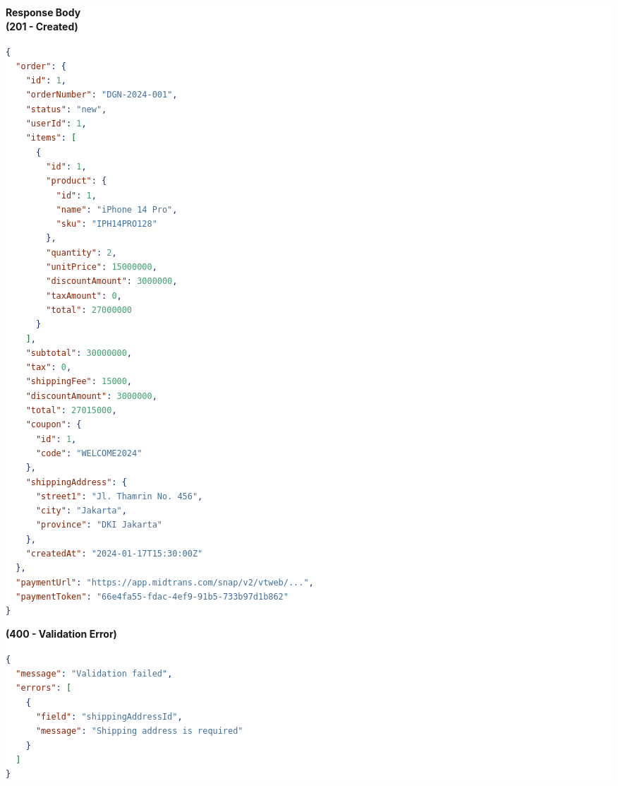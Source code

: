 **Response Body**  
**(201 - Created)**

```json
{
  "order": {
    "id": 1,
    "orderNumber": "DGN-2024-001",
    "status": "new",
    "userId": 1,
    "items": [
      {
        "id": 1,
        "product": {
          "id": 1,
          "name": "iPhone 14 Pro",
          "sku": "IPH14PRO128"
        },
        "quantity": 2,
        "unitPrice": 15000000,
        "discountAmount": 3000000,
        "taxAmount": 0,
        "total": 27000000
      }
    ],
    "subtotal": 30000000,
    "tax": 0,
    "shippingFee": 15000,
    "discountAmount": 3000000,
    "total": 27015000,
    "coupon": {
      "id": 1,
      "code": "WELCOME2024"
    },
    "shippingAddress": {
      "street1": "Jl. Thamrin No. 456",
      "city": "Jakarta",
      "province": "DKI Jakarta"
    },
    "createdAt": "2024-01-17T15:30:00Z"
  },
  "paymentUrl": "https://app.midtrans.com/snap/v2/vtweb/...",
  "paymentToken": "66e4fa55-fdac-4ef9-91b5-733b97d1b862"
}
```

**(400 - Validation Error)**

```json
{
  "message": "Validation failed",
  "errors": [
    {
      "field": "shippingAddressId",
      "message": "Shipping address is required"
    }
  ]
}
```
